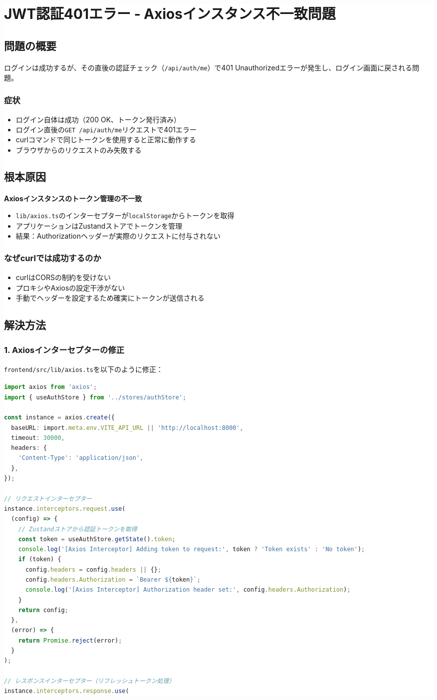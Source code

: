 # JWT認証401エラー - Axiosインスタンス不一致問題

## 問題の概要
ログインは成功するが、その直後の認証チェック（`/api/auth/me`）で401 Unauthorizedエラーが発生し、ログイン画面に戻される問題。

### 症状
- ログイン自体は成功（200 OK、トークン発行済み）
- ログイン直後の`GET /api/auth/me`リクエストで401エラー
- curlコマンドで同じトークンを使用すると正常に動作する
- ブラウザからのリクエストのみ失敗する

## 根本原因
**Axiosインスタンスのトークン管理の不一致**
- `lib/axios.ts`のインターセプターが`localStorage`からトークンを取得
- アプリケーションはZustandストアでトークンを管理
- 結果：Authorizationヘッダーが実際のリクエストに付与されない

### なぜcurlでは成功するのか
- curlはCORSの制約を受けない
- プロキシやAxiosの設定干渉がない
- 手動でヘッダーを設定するため確実にトークンが送信される

## 解決方法

### 1. Axiosインターセプターの修正
`frontend/src/lib/axios.ts`を以下のように修正：

```typescript
import axios from 'axios';
import { useAuthStore } from '../stores/authStore';

const instance = axios.create({
  baseURL: import.meta.env.VITE_API_URL || 'http://localhost:8000',
  timeout: 30000,
  headers: {
    'Content-Type': 'application/json',
  },
});

// リクエストインターセプター
instance.interceptors.request.use(
  (config) => {
    // Zustandストアから認証トークンを取得
    const token = useAuthStore.getState().token;
    console.log('[Axios Interceptor] Adding token to request:', token ? 'Token exists' : 'No token');
    if (token) {
      config.headers = config.headers || {};
      config.headers.Authorization = `Bearer ${token}`;
      console.log('[Axios Interceptor] Authorization header set:', config.headers.Authorization);
    }
    return config;
  },
  (error) => {
    return Promise.reject(error);
  }
);

// レスポンスインターセプター（リフレッシュトークン処理）
instance.interceptors.response.use(
```